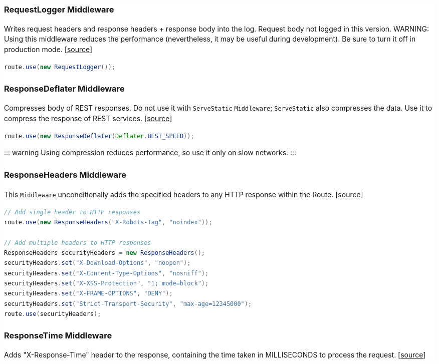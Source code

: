 ### RequestLogger Middleware

Writes request headers and response headers + response body into the log.
Request body not logged in this version. WARNING: Using this middleware
reduces the performance (nevertheless, it may be useful during development).
Be sure to turn it off in production mode.
[[source](https://github.com/moleculer-java/moleculer-java-web/blob/master/src/main/java/services/moleculer/web/middleware/RequestLogger.java)]

```java
route.use(new RequestLogger());
```

### ResponseDeflater Middleware

Compresses body of REST responses. Do not use it with `ServeStatic` `Middleware`;
`ServeStatic` also compresses the data. Use it to compress the response of REST
services.
[[source](https://github.com/moleculer-java/moleculer-java-web/blob/master/src/main/java/services/moleculer/web/middleware/ResponseDeflater.java)]

```java
route.use(new ResponseDeflater(Deflater.BEST_SPEED));
```

::: warning
Using compression reduces performance, so use it only on slow networks.
:::

### ResponseHeaders Middleware

This `Middleware` unconditionally adds the specified headers to any HTTP response within the Route.
[[source](https://github.com/moleculer-java/moleculer-java-web/blob/master/src/main/java/services/moleculer/web/middleware/ResponseHeaders.java)]

```java
// Add single header to HTTP responses
route.use(new ResponseHeaders("X-Robots-Tag", "noindex"));

// Add multiple headers to HTTP responses
ResponseHeaders securityHeaders = new ResponseHeaders();
securityHeaders.set("X-Download-Options", "noopen");
securityHeaders.set("X-Content-Type-Options", "nosniff");
securityHeaders.set("X-XSS-Protection", "1; mode=block");
securityHeaders.set("X-FRAME-OPTIONS", "DENY");
securityHeaders.set("Strict-Transport-Security", "max-age=12345000");
route.use(securityHeaders);
```

### ResponseTime Middleware

Adds "X-Response-Time" header to the response,
containing the time taken in MILLISECONDS to process the request.
[[source](https://github.com/moleculer-java/moleculer-java-web/blob/master/src/main/java/services/moleculer/web/middleware/ResponseTime.java)]

